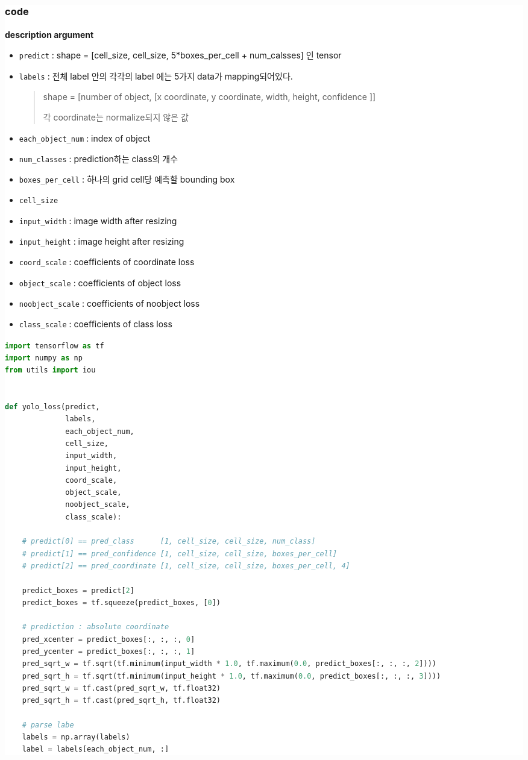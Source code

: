 ### code

**description argument**

- `predict` : shape = [cell_size, cell_size, 5*boxes_per_cell + num_calsses] 인 tensor

- `labels` : 전체 label 안의 각각의 label 에는 5가지 data가 mapping되어있다. 

  >  shape = [number of object, [x coordinate, y coordinate, width, height, confidence ]]
  >
  > 각 coordinate는 normalize되지 않은 값 

- `each_object_num` : index of object

- `num_classes` : prediction하는 class의 개수

- `boxes_per_cell` : 하나의 grid cell당 예측할 bounding box

- `cell_size` 

- `input_width` : image width after resizing 

- `input_height` : image height after resizing 

- `coord_scale` : coefficients of coordinate loss

- `object_scale` : coefficients of object loss

- `noobject_scale` : coefficients of noobject loss

- `class_scale`  : coefficients of class loss



```python
import tensorflow as tf
import numpy as np
from utils import iou


def yolo_loss(predict,
			  labels,
			  each_object_num,
			  cell_size,
			  input_width,
			  input_height,
			  coord_scale,
			  object_scale,
			  noobject_scale,
			  class_scale):

	# predict[0] == pred_class 		[1, cell_size, cell_size, num_class]
	# predict[1] == pred_confidence [1, cell_size, cell_size, boxes_per_cell]
	# predict[2] == pred_coordinate	[1, cell_size, cell_size, boxes_per_cell, 4]
		
	predict_boxes = predict[2]
	predict_boxes = tf.squeeze(predict_boxes, [0])

	# prediction : absolute coordinate
	pred_xcenter = predict_boxes[:, :, :, 0]
	pred_ycenter = predict_boxes[:, :, :, 1]
	pred_sqrt_w = tf.sqrt(tf.minimum(input_width * 1.0, tf.maximum(0.0, predict_boxes[:, :, :, 2])))
	pred_sqrt_h = tf.sqrt(tf.minimum(input_height * 1.0, tf.maximum(0.0, predict_boxes[:, :, :, 3])))
	pred_sqrt_w = tf.cast(pred_sqrt_w, tf.float32)
	pred_sqrt_h = tf.cast(pred_sqrt_h, tf.float32)

	# parse labe
	labels = np.array(labels) 
	label = labels[each_object_num, :]
```